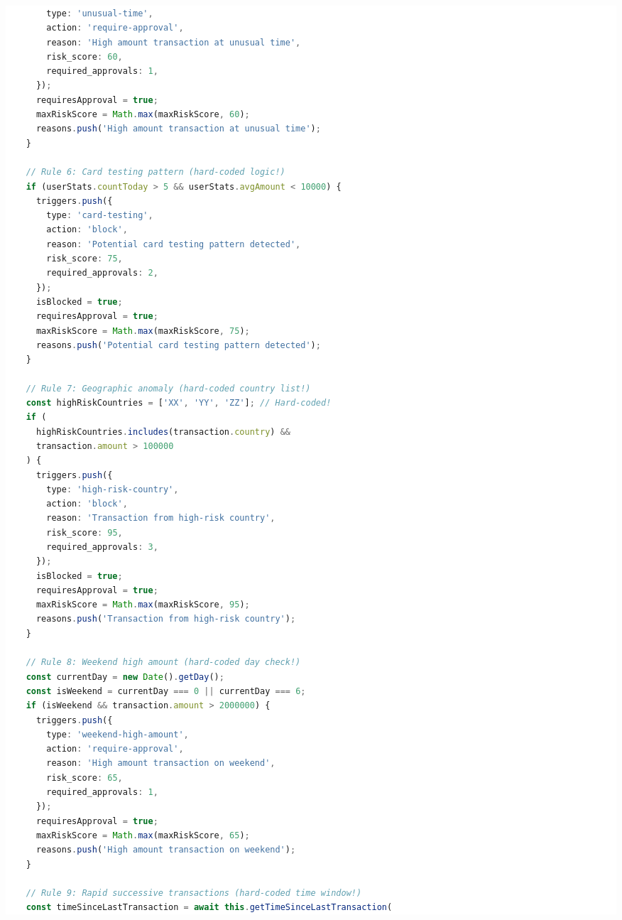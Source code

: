 ```typescript
        type: 'unusual-time',
        action: 'require-approval',
        reason: 'High amount transaction at unusual time',
        risk_score: 60,
        required_approvals: 1,
      });
      requiresApproval = true;
      maxRiskScore = Math.max(maxRiskScore, 60);
      reasons.push('High amount transaction at unusual time');
    }

    // Rule 6: Card testing pattern (hard-coded logic!)
    if (userStats.countToday > 5 && userStats.avgAmount < 10000) {
      triggers.push({
        type: 'card-testing',
        action: 'block',
        reason: 'Potential card testing pattern detected',
        risk_score: 75,
        required_approvals: 2,
      });
      isBlocked = true;
      requiresApproval = true;
      maxRiskScore = Math.max(maxRiskScore, 75);
      reasons.push('Potential card testing pattern detected');
    }

    // Rule 7: Geographic anomaly (hard-coded country list!)
    const highRiskCountries = ['XX', 'YY', 'ZZ']; // Hard-coded!
    if (
      highRiskCountries.includes(transaction.country) &&
      transaction.amount > 100000
    ) {
      triggers.push({
        type: 'high-risk-country',
        action: 'block',
        reason: 'Transaction from high-risk country',
        risk_score: 95,
        required_approvals: 3,
      });
      isBlocked = true;
      requiresApproval = true;
      maxRiskScore = Math.max(maxRiskScore, 95);
      reasons.push('Transaction from high-risk country');
    }

    // Rule 8: Weekend high amount (hard-coded day check!)
    const currentDay = new Date().getDay();
    const isWeekend = currentDay === 0 || currentDay === 6;
    if (isWeekend && transaction.amount > 2000000) {
      triggers.push({
        type: 'weekend-high-amount',
        action: 'require-approval',
        reason: 'High amount transaction on weekend',
        risk_score: 65,
        required_approvals: 1,
      });
      requiresApproval = true;
      maxRiskScore = Math.max(maxRiskScore, 65);
      reasons.push('High amount transaction on weekend');
    }

    // Rule 9: Rapid successive transactions (hard-coded time window!)
    const timeSinceLastTransaction = await this.getTimeSinceLastTransaction(
```